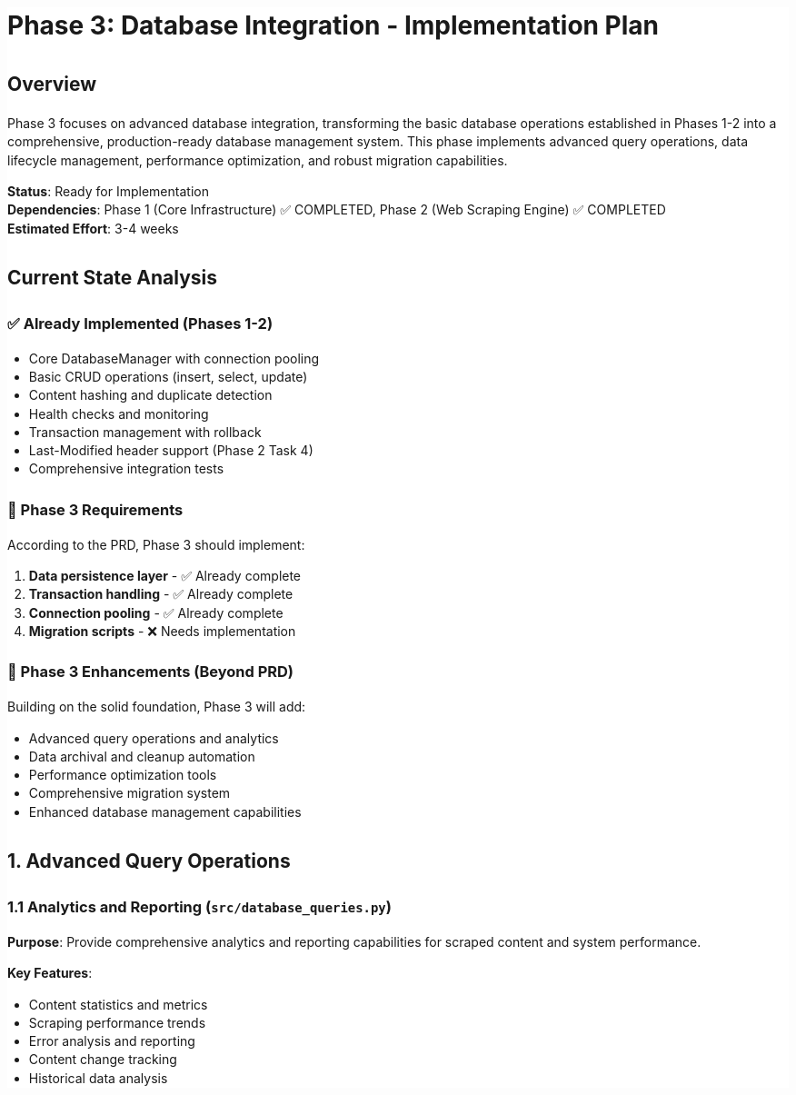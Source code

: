 # Phase 3: Database Integration - Implementation Plan

## Overview

Phase 3 focuses on advanced database integration, transforming the basic database operations established in Phases 1-2 into a comprehensive, production-ready database management system. This phase implements advanced query operations, data lifecycle management, performance optimization, and robust migration capabilities.

**Status**: Ready for Implementation  
**Dependencies**: Phase 1 (Core Infrastructure) ✅ COMPLETED, Phase 2 (Web Scraping Engine) ✅ COMPLETED  
**Estimated Effort**: 3-4 weeks  

## Current State Analysis

### ✅ Already Implemented (Phases 1-2)
- Core DatabaseManager with connection pooling
- Basic CRUD operations (insert, select, update)
- Content hashing and duplicate detection
- Health checks and monitoring
- Transaction management with rollback
- Last-Modified header support (Phase 2 Task 4)
- Comprehensive integration tests

### 🚧 Phase 3 Requirements
According to the PRD, Phase 3 should implement:
1. **Data persistence layer** - ✅ Already complete
2. **Transaction handling** - ✅ Already complete  
3. **Connection pooling** - ✅ Already complete
4. **Migration scripts** - ❌ Needs implementation

### 🎯 Phase 3 Enhancements (Beyond PRD)
Building on the solid foundation, Phase 3 will add:
- Advanced query operations and analytics
- Data archival and cleanup automation
- Performance optimization tools
- Comprehensive migration system
- Enhanced database management capabilities

## 1. Advanced Query Operations

### 1.1 Analytics and Reporting (`src/database_queries.py`)

**Purpose**: Provide comprehensive analytics and reporting capabilities for scraped content and system performance.

**Key Features**:
- Content statistics and metrics
- Scraping performance trends
- Error analysis and reporting
- Content change tracking
- Historical data analysis
